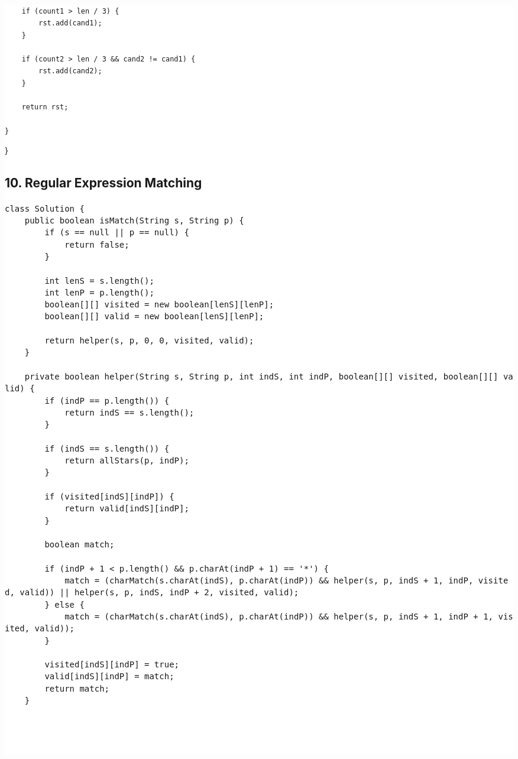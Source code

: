         if (count1 > len / 3) {
            rst.add(cand1);
        }
        
        if (count2 > len / 3 && cand2 != cand1) {
            rst.add(cand2);
        }
        
        return rst;        

    }
}
</pre>

## 10. Regular Expression Matching
<pre>
class Solution {
    public boolean isMatch(String s, String p) {
        if (s == null || p == null) {
            return false;
        }
        
        int lenS = s.length();
        int lenP = p.length();
        boolean[][] visited = new boolean[lenS][lenP];
        boolean[][] valid = new boolean[lenS][lenP];
        
        return helper(s, p, 0, 0, visited, valid);       
    }
    
    private boolean helper(String s, String p, int indS, int indP, boolean[][] visited, boolean[][] valid) {
        if (indP == p.length()) {
            return indS == s.length();        
        }
        
        if (indS == s.length()) {
            return allStars(p, indP);      
        }
        
        if (visited[indS][indP]) {
            return valid[indS][indP];
        }
        
        boolean match;        
        
        if (indP + 1 < p.length() && p.charAt(indP + 1) == '*') {
            match = (charMatch(s.charAt(indS), p.charAt(indP)) && helper(s, p, indS + 1, indP, visited, valid)) || helper(s, p, indS, indP + 2, visited, valid);       
        } else {
            match = (charMatch(s.charAt(indS), p.charAt(indP)) && helper(s, p, indS + 1, indP + 1, visited, valid));   
        }
        
        visited[indS][indP] = true;
        valid[indS][indP] = match;
        return match;    
    }
    